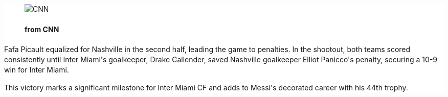 
</div>


<figure class=image-container>
    <img src="https://media.cnn.com/api/v1/images/stellar/prod/230820001606-messi-inter-miami-first-trophy-082023.jpg?c=16x9&amp;q=w_800,c_fill" alt="CNN" />
    <figcaption>
        <h4> from CNN</h4>
    </figcaption>
</figure>


<div class="article-body">
Fafa Picault equalized for Nashville in the second half, leading the game to penalties. In the shootout, both teams scored consistently until Inter Miami&#39;s goalkeeper, Drake Callender, saved Nashville goalkeeper Elliot Panicco&#39;s penalty, securing a 10-9 win for Inter Miami.

 This victory marks a significant milestone for Inter Miami CF and adds to Messi&#39;s decorated career with his 44th trophy.


</div>